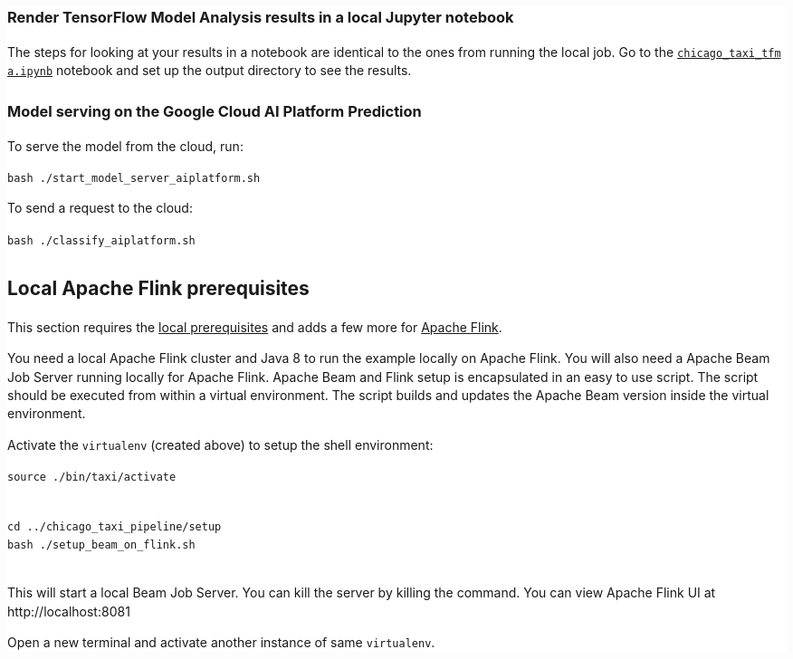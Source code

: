 ### Render TensorFlow Model Analysis results in a local Jupyter notebook

The steps for looking at your results in a notebook are identical to the ones
from running the local job. Go to the
[`chicago_taxi_tfma.ipynb`](./chicago_taxi_tfma.ipynb)
notebook and set up the output directory to see the results.

### Model serving on the Google Cloud AI Platform Prediction

To serve the model from the cloud, run:

<pre class="devsite-terminal">
<code class="devsite-click-to-copy">bash ./start_model_server_aiplatform.sh</code>
</pre>

To send a request to the cloud:

<pre class="devsite-terminal">
<code class="devsite-click-to-copy">bash ./classify_aiplatform.sh</code>
</pre>


## Local Apache Flink prerequisites

This section requires the [local prerequisites](#local_prerequisites) and adds a
few more for [Apache Flink](https://flink.apache.org/).


You need a local Apache Flink cluster and Java 8 to run the example locally on
Apache Flink. You will also need a Apache Beam Job Server running locally for
Apache Flink. Apache Beam and Flink setup is encapsulated in an easy to use
script. The script should be executed from within a virtual environment. The
script builds and updates the Apache Beam version inside the virtual
environment.

Activate the `virtualenv` (created above) to setup the shell environment:

<pre class="devsite-terminal">
<code class="devsite-click-to-copy">source ./bin/taxi/activate</code>
</pre>

<pre class="prettyprint lang-bsh">
<code class="devsite-terminal">
cd ../chicago_taxi_pipeline/setup
bash ./setup_beam_on_flink.sh
</code>
</pre>

This will start a local Beam Job Server.
You can kill the server by killing the command.
You can view Apache Flink UI at http://localhost:8081

Open a new terminal and activate another instance of same `virtualenv`.
